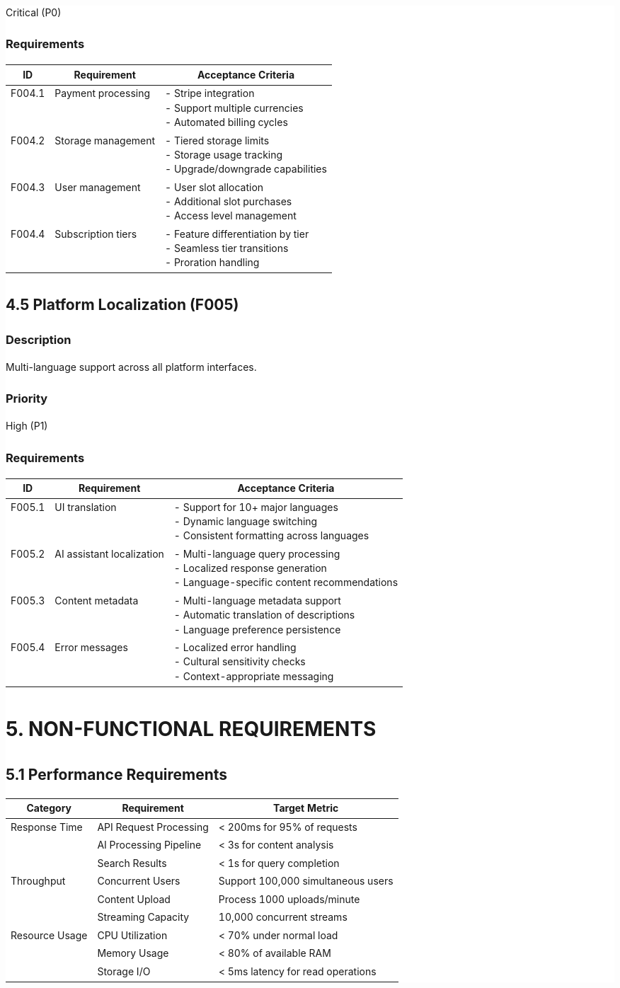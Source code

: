 Critical (P0)

### Requirements

| ID | Requirement | Acceptance Criteria |
| --- | --- | --- |
| F004.1 | Payment processing | - Stripe integration<br>- Support multiple currencies<br>- Automated billing cycles |
| F004.2 | Storage management | - Tiered storage limits<br>- Storage usage tracking<br>- Upgrade/downgrade capabilities |
| F004.3 | User management | - User slot allocation<br>- Additional slot purchases<br>- Access level management |
| F004.4 | Subscription tiers | - Feature differentiation by tier<br>- Seamless tier transitions<br>- Proration handling |

## 4.5 Platform Localization (F005)

### Description

Multi-language support across all platform interfaces.

### Priority

High (P1)

### Requirements

| ID | Requirement | Acceptance Criteria |
| --- | --- | --- |
| F005.1 | UI translation | - Support for 10+ major languages<br>- Dynamic language switching<br>- Consistent formatting across languages |
| F005.2 | AI assistant localization | - Multi-language query processing<br>- Localized response generation<br>- Language-specific content recommendations |
| F005.3 | Content metadata | - Multi-language metadata support<br>- Automatic translation of descriptions<br>- Language preference persistence |
| F005.4 | Error messages | - Localized error handling<br>- Cultural sensitivity checks<br>- Context-appropriate messaging |

# 5. NON-FUNCTIONAL REQUIREMENTS

## 5.1 Performance Requirements

| Category | Requirement | Target Metric |
| --- | --- | --- |
| Response Time | API Request Processing | \< 200ms for 95% of requests |
|  | AI Processing Pipeline | \< 3s for content analysis |
|  | Search Results | \< 1s for query completion |
| Throughput | Concurrent Users | Support 100,000 simultaneous users |
|  | Content Upload | Process 1000 uploads/minute |
|  | Streaming Capacity | 10,000 concurrent streams |
| Resource Usage | CPU Utilization | \< 70% under normal load |
|  | Memory Usage | \< 80% of available RAM |
|  | Storage I/O | \< 5ms latency for read operations |
